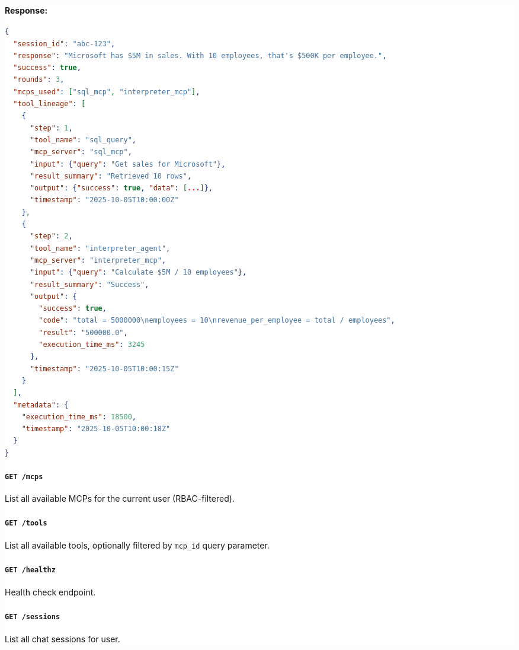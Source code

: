 **Response:**
```json
{
  "session_id": "abc-123",
  "response": "Microsoft has $5M in sales. With 10 employees, that's $500K per employee.",
  "success": true,
  "rounds": 3,
  "mcps_used": ["sql_mcp", "interpreter_mcp"],
  "tool_lineage": [
    {
      "step": 1,
      "tool_name": "sql_query",
      "mcp_server": "sql_mcp",
      "input": {"query": "Get sales for Microsoft"},
      "result_summary": "Retrieved 10 rows",
      "output": {"success": true, "data": [...]},
      "timestamp": "2025-10-05T10:00:00Z"
    },
    {
      "step": 2,
      "tool_name": "interpreter_agent",
      "mcp_server": "interpreter_mcp",
      "input": {"query": "Calculate $5M / 10 employees"},
      "result_summary": "Success",
      "output": {
        "success": true,
        "code": "total = 5000000\nemployees = 10\nrevenue_per_employee = total / employees",
        "result": "500000.0",
        "execution_time_ms": 3245
      },
      "timestamp": "2025-10-05T10:00:15Z"
    }
  ],
  "metadata": {
    "execution_time_ms": 18500,
    "timestamp": "2025-10-05T10:00:18Z"
  }
}
```

#### `GET /mcps`
List all available MCPs for the current user (RBAC-filtered).

#### `GET /tools`
List all available tools, optionally filtered by `mcp_id` query parameter.

#### `GET /healthz`
Health check endpoint.

#### `GET /sessions`
List all chat sessions for user.
